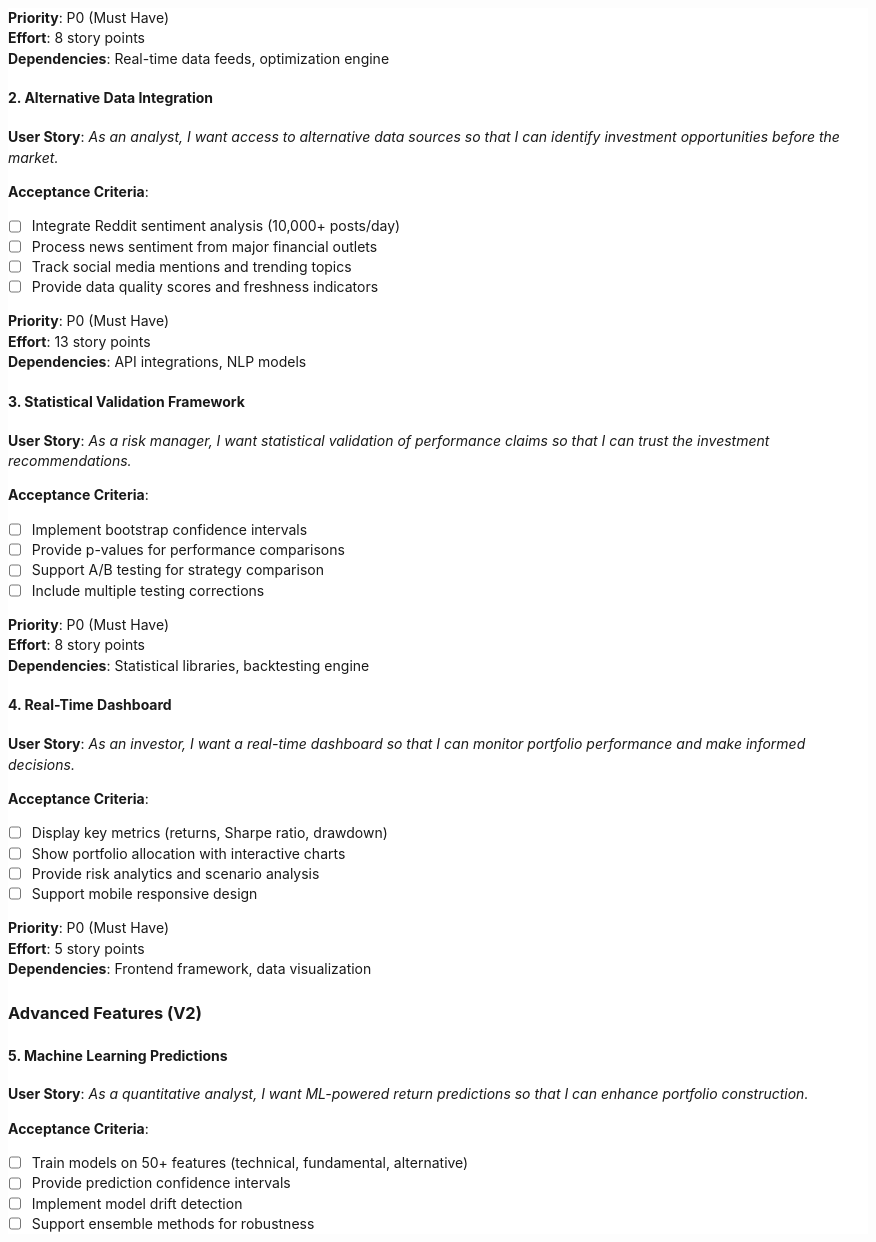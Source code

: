 **Priority**: P0 (Must Have)  
**Effort**: 8 story points  
**Dependencies**: Real-time data feeds, optimization engine

#### **2. Alternative Data Integration**
**User Story**: *As an analyst, I want access to alternative data sources so that I can identify investment opportunities before the market.*

**Acceptance Criteria**:
- [ ] Integrate Reddit sentiment analysis (10,000+ posts/day)
- [ ] Process news sentiment from major financial outlets
- [ ] Track social media mentions and trending topics
- [ ] Provide data quality scores and freshness indicators

**Priority**: P0 (Must Have)  
**Effort**: 13 story points  
**Dependencies**: API integrations, NLP models

#### **3. Statistical Validation Framework**
**User Story**: *As a risk manager, I want statistical validation of performance claims so that I can trust the investment recommendations.*

**Acceptance Criteria**:
- [ ] Implement bootstrap confidence intervals
- [ ] Provide p-values for performance comparisons
- [ ] Support A/B testing for strategy comparison
- [ ] Include multiple testing corrections

**Priority**: P0 (Must Have)  
**Effort**: 8 story points  
**Dependencies**: Statistical libraries, backtesting engine

#### **4. Real-Time Dashboard**
**User Story**: *As an investor, I want a real-time dashboard so that I can monitor portfolio performance and make informed decisions.*

**Acceptance Criteria**:
- [ ] Display key metrics (returns, Sharpe ratio, drawdown)
- [ ] Show portfolio allocation with interactive charts
- [ ] Provide risk analytics and scenario analysis
- [ ] Support mobile responsive design

**Priority**: P0 (Must Have)  
**Effort**: 5 story points  
**Dependencies**: Frontend framework, data visualization

### **Advanced Features (V2)**

#### **5. Machine Learning Predictions**
**User Story**: *As a quantitative analyst, I want ML-powered return predictions so that I can enhance portfolio construction.*

**Acceptance Criteria**:
- [ ] Train models on 50+ features (technical, fundamental, alternative)
- [ ] Provide prediction confidence intervals
- [ ] Implement model drift detection
- [ ] Support ensemble methods for robustness
